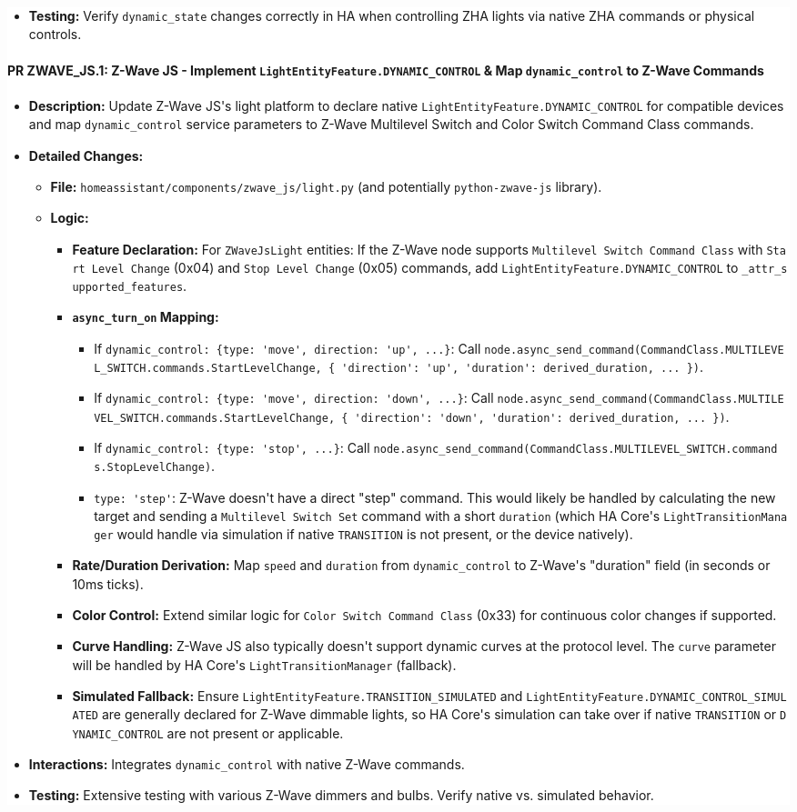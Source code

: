 *   **Testing:** Verify `dynamic_state` changes correctly in HA when controlling ZHA lights via native ZHA commands or physical controls.
    

#### PR ZWAVE\_JS.1: Z-Wave JS - Implement `LightEntityFeature.DYNAMIC_CONTROL` & Map `dynamic_control` to Z-Wave Commands

*   **Description:** Update Z-Wave JS's light platform to declare native `LightEntityFeature.DYNAMIC_CONTROL` for compatible devices and map `dynamic_control` service parameters to Z-Wave Multilevel Switch and Color Switch Command Class commands.
    
*   **Detailed Changes:**
    
    *   **File:** `homeassistant/components/zwave_js/light.py` (and potentially `python-zwave-js` library).
        
    *   **Logic:**
        
        *   **Feature Declaration:** For `ZWaveJsLight` entities: If the Z-Wave node supports `Multilevel Switch Command Class` with `Start Level Change` (0x04) and `Stop Level Change` (0x05) commands, add `LightEntityFeature.DYNAMIC_CONTROL` to `_attr_supported_features`.
            
        *   **`async_turn_on` Mapping:**
            
            *   If `dynamic_control: {type: 'move', direction: 'up', ...}`: Call `node.async_send_command(CommandClass.MULTILEVEL_SWITCH.commands.StartLevelChange, { 'direction': 'up', 'duration': derived_duration, ... })`.
                
            *   If `dynamic_control: {type: 'move', direction: 'down', ...}`: Call `node.async_send_command(CommandClass.MULTILEVEL_SWITCH.commands.StartLevelChange, { 'direction': 'down', 'duration': derived_duration, ... })`.
                
            *   If `dynamic_control: {type: 'stop', ...}`: Call `node.async_send_command(CommandClass.MULTILEVEL_SWITCH.commands.StopLevelChange)`.
                
            *   `type: 'step'`: Z-Wave doesn't have a direct "step" command. This would likely be handled by calculating the new target and sending a `Multilevel Switch Set` command with a short `duration` (which HA Core's `LightTransitionManager` would handle via simulation if native `TRANSITION` is not present, or the device natively).
                
        *   **Rate/Duration Derivation:** Map `speed` and `duration` from `dynamic_control` to Z-Wave's "duration" field (in seconds or 10ms ticks).
            
        *   **Color Control:** Extend similar logic for `Color Switch Command Class` (0x33) for continuous color changes if supported.
            
        *   **Curve Handling:** Z-Wave JS also typically doesn't support dynamic curves at the protocol level. The `curve` parameter will be handled by HA Core's `LightTransitionManager` (fallback).
            
        *   **Simulated Fallback:** Ensure `LightEntityFeature.TRANSITION_SIMULATED` and `LightEntityFeature.DYNAMIC_CONTROL_SIMULATED` are generally declared for Z-Wave dimmable lights, so HA Core's simulation can take over if native `TRANSITION` or `DYNAMIC_CONTROL` are not present or applicable.
            
*   **Interactions:** Integrates `dynamic_control` with native Z-Wave commands.
    
*   **Testing:** Extensive testing with various Z-Wave dimmers and bulbs. Verify native vs. simulated behavior.
    